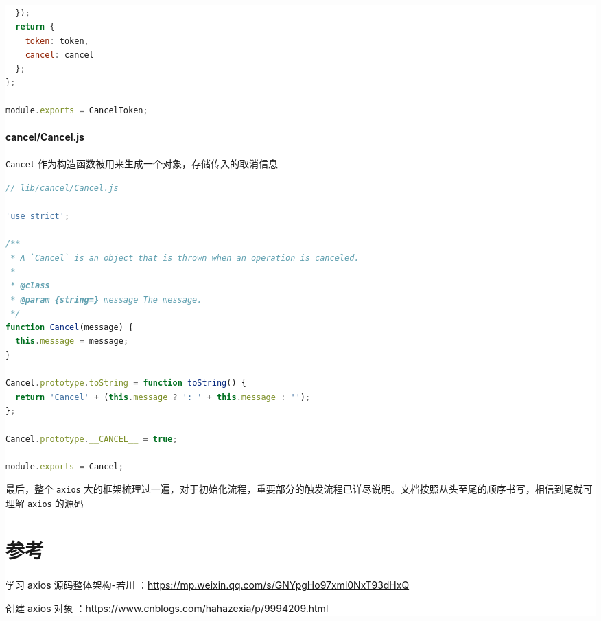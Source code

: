 ```js
  });
  return {
    token: token,
    cancel: cancel
  };
};

module.exports = CancelToken;
```

#### cancel/Cancel.js

`Cancel` 作为构造函数被用来生成一个对象，存储传入的取消信息

```js
// lib/cancel/Cancel.js

'use strict';

/**
 * A `Cancel` is an object that is thrown when an operation is canceled.
 *
 * @class
 * @param {string=} message The message.
 */
function Cancel(message) {
  this.message = message;
}

Cancel.prototype.toString = function toString() {
  return 'Cancel' + (this.message ? ': ' + this.message : '');
};

Cancel.prototype.__CANCEL__ = true;

module.exports = Cancel;
```

最后，整个 `axios` 大的框架梳理过一遍，对于初始化流程，重要部分的触发流程已详尽说明。文档按照从头至尾的顺序书写，相信到尾就可理解 `axios` 的源码

# 参考

学习 axios 源码整体架构-若川 ：https://mp.weixin.qq.com/s/GNYpgHo97xml0NxT93dHxQ

创建 axios 对象 ：https://www.cnblogs.com/hahazexia/p/9994209.html